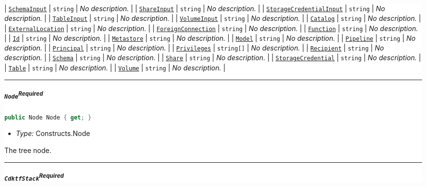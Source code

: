 | <code><a href="#@cdktf/provider-databricks.grant.Grant.property.schemaInput">SchemaInput</a></code> | <code>string</code> | *No description.* |
| <code><a href="#@cdktf/provider-databricks.grant.Grant.property.shareInput">ShareInput</a></code> | <code>string</code> | *No description.* |
| <code><a href="#@cdktf/provider-databricks.grant.Grant.property.storageCredentialInput">StorageCredentialInput</a></code> | <code>string</code> | *No description.* |
| <code><a href="#@cdktf/provider-databricks.grant.Grant.property.tableInput">TableInput</a></code> | <code>string</code> | *No description.* |
| <code><a href="#@cdktf/provider-databricks.grant.Grant.property.volumeInput">VolumeInput</a></code> | <code>string</code> | *No description.* |
| <code><a href="#@cdktf/provider-databricks.grant.Grant.property.catalog">Catalog</a></code> | <code>string</code> | *No description.* |
| <code><a href="#@cdktf/provider-databricks.grant.Grant.property.externalLocation">ExternalLocation</a></code> | <code>string</code> | *No description.* |
| <code><a href="#@cdktf/provider-databricks.grant.Grant.property.foreignConnection">ForeignConnection</a></code> | <code>string</code> | *No description.* |
| <code><a href="#@cdktf/provider-databricks.grant.Grant.property.function">Function</a></code> | <code>string</code> | *No description.* |
| <code><a href="#@cdktf/provider-databricks.grant.Grant.property.id">Id</a></code> | <code>string</code> | *No description.* |
| <code><a href="#@cdktf/provider-databricks.grant.Grant.property.metastore">Metastore</a></code> | <code>string</code> | *No description.* |
| <code><a href="#@cdktf/provider-databricks.grant.Grant.property.model">Model</a></code> | <code>string</code> | *No description.* |
| <code><a href="#@cdktf/provider-databricks.grant.Grant.property.pipeline">Pipeline</a></code> | <code>string</code> | *No description.* |
| <code><a href="#@cdktf/provider-databricks.grant.Grant.property.principal">Principal</a></code> | <code>string</code> | *No description.* |
| <code><a href="#@cdktf/provider-databricks.grant.Grant.property.privileges">Privileges</a></code> | <code>string[]</code> | *No description.* |
| <code><a href="#@cdktf/provider-databricks.grant.Grant.property.recipient">Recipient</a></code> | <code>string</code> | *No description.* |
| <code><a href="#@cdktf/provider-databricks.grant.Grant.property.schema">Schema</a></code> | <code>string</code> | *No description.* |
| <code><a href="#@cdktf/provider-databricks.grant.Grant.property.share">Share</a></code> | <code>string</code> | *No description.* |
| <code><a href="#@cdktf/provider-databricks.grant.Grant.property.storageCredential">StorageCredential</a></code> | <code>string</code> | *No description.* |
| <code><a href="#@cdktf/provider-databricks.grant.Grant.property.table">Table</a></code> | <code>string</code> | *No description.* |
| <code><a href="#@cdktf/provider-databricks.grant.Grant.property.volume">Volume</a></code> | <code>string</code> | *No description.* |

---

##### `Node`<sup>Required</sup> <a name="Node" id="@cdktf/provider-databricks.grant.Grant.property.node"></a>

```csharp
public Node Node { get; }
```

- *Type:* Constructs.Node

The tree node.

---

##### `CdktfStack`<sup>Required</sup> <a name="CdktfStack" id="@cdktf/provider-databricks.grant.Grant.property.cdktfStack"></a>
